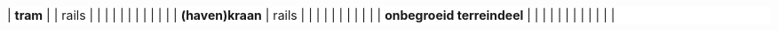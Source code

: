 | **tram**                      |                                                | rails                                                                                                                     |                                                                                                                                                   |                                                                                                                                                      |                                                                                                                                                      |                                                                                                                                                                  |                                                                                                                                                                   |                                                                                                                                                                    |                                                                                                                                                                   |                                                                                                                                                                     |                                                                                                                                                                  |
|                               | **(haven)kraan**                               | rails                                                                                                                     |                                                                                                                                                   |                                                                                                                                                      |                                                                                                                                                      |                                                                                                                                                                  |                                                                                                                                                                   |                                                                                                                                                                    |                                                                                                                                                                   |                                                                                                                                                                     |                                                                                                                                                                  |
| **onbegroeid terreindeel**    |                                                |                                                                                                                           |                                                                                                                                                   |                                                                                                                                                      |                                                                                                                                                      |                                                                                                                                                                  |                                                                                                                                                                   |                                                                                                                                                                    |                                                                                                                                                                   |                                                                                                                                                                     |                                                                                                                                                                  |